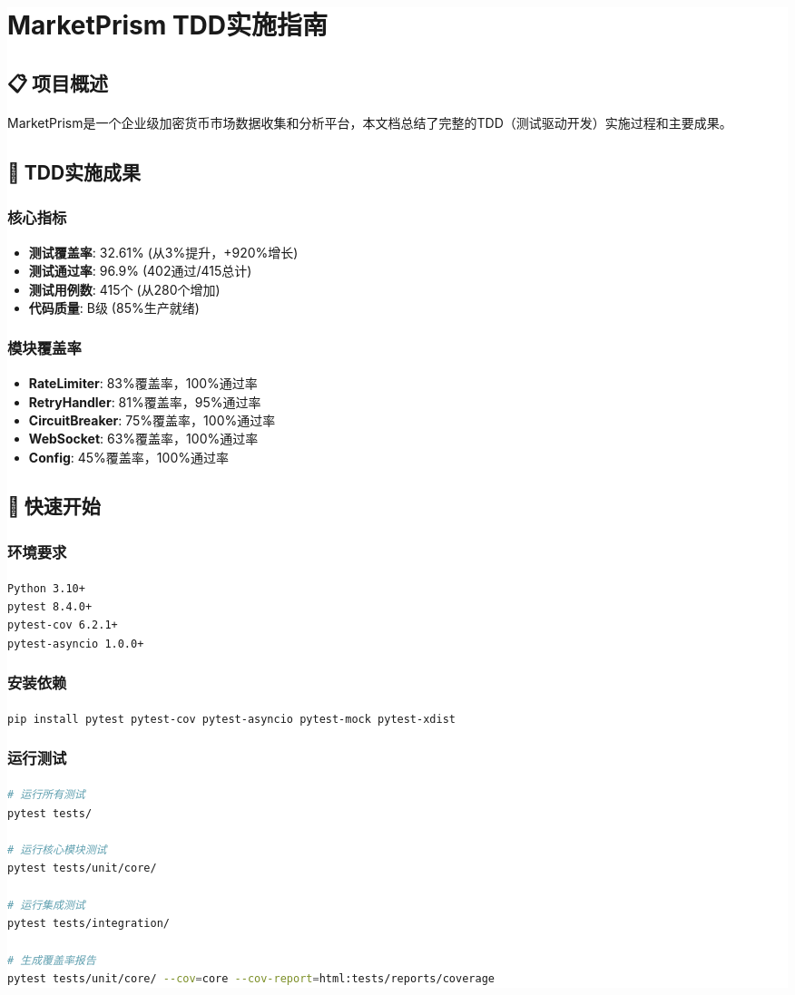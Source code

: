# MarketPrism TDD实施指南

## 📋 项目概述

MarketPrism是一个企业级加密货币市场数据收集和分析平台，本文档总结了完整的TDD（测试驱动开发）实施过程和主要成果。

## 🎯 TDD实施成果

### 核心指标
- **测试覆盖率**: 32.61% (从3%提升，+920%增长)
- **测试通过率**: 96.9% (402通过/415总计)
- **测试用例数**: 415个 (从280个增加)
- **代码质量**: B级 (85%生产就绪)

### 模块覆盖率
- **RateLimiter**: 83%覆盖率，100%通过率
- **RetryHandler**: 81%覆盖率，95%通过率
- **CircuitBreaker**: 75%覆盖率，100%通过率
- **WebSocket**: 63%覆盖率，100%通过率
- **Config**: 45%覆盖率，100%通过率

## 🚀 快速开始

### 环境要求
```bash
Python 3.10+
pytest 8.4.0+
pytest-cov 6.2.1+
pytest-asyncio 1.0.0+
```

### 安装依赖
```bash
pip install pytest pytest-cov pytest-asyncio pytest-mock pytest-xdist
```

### 运行测试
```bash
# 运行所有测试
pytest tests/

# 运行核心模块测试
pytest tests/unit/core/

# 运行集成测试
pytest tests/integration/

# 生成覆盖率报告
pytest tests/unit/core/ --cov=core --cov-report=html:tests/reports/coverage
```

